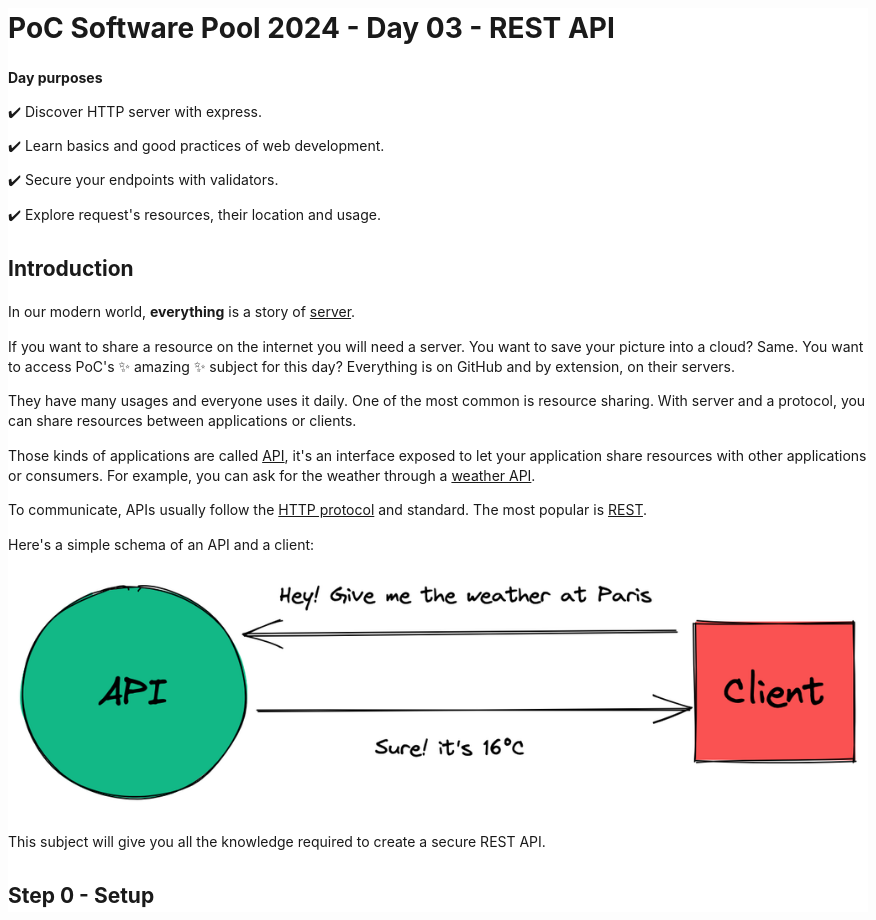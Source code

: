 # PoC Software Pool 2024 - Day 03 - REST API

**Day purposes**

✔️ Discover HTTP server with express.

✔️ Learn basics and good practices of web development.

✔️ Secure your endpoints with validators.

✔️ Explore request's resources, their location and usage.

## Introduction

In our modern world, **everything** is a story of [server](https://developer.mozilla.org/en-US/docs/Learn/Common_questions/What_is_a_web_server).

If you want to share a resource on the internet you will need a server. You
want to save your picture into a cloud? Same. You want to access PoC's ✨ amazing ✨
subject for this day? Everything is on GitHub and by extension, on their servers.

They have many usages and everyone uses it daily. One of the most common is resource sharing.
 With server and a protocol, you can share resources between applications or clients.

Those kinds of applications are called [API](https://www.redhat.com/en/topics/api/what-are-application-programming-interfaces),
it's an interface exposed to let your application share resources with other applications
or consumers. For example, you can ask for the weather through a [weather API](https://www.weatherapi.com). 

To communicate, APIs usually follow the [HTTP protocol](https://en.wikipedia.org/wiki/Hypertext_Transfer_Protocol)
and standard. The most popular is [REST](https://en.wikipedia.org/wiki/Representational_state_transfer).

Here's a simple schema of an API and a client:

![server client relation](../../../.github/assets/software/day03/software_api_client_server.png)

This subject will give you all the knowledge required to create a secure REST API.

## Step 0 - Setup

